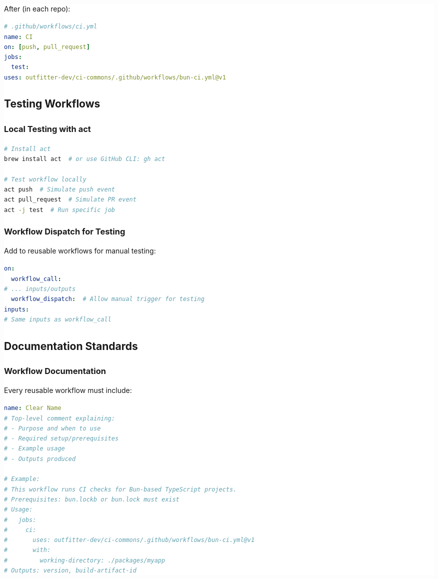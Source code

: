 After (in each repo):

```yaml
# .github/workflows/ci.yml
name: CI
on: [push, pull_request]
jobs:
  test:
uses: outfitter-dev/ci-commons/.github/workflows/bun-ci.yml@v1
```

## Testing Workflows

### Local Testing with act

```bash
# Install act
brew install act  # or use GitHub CLI: gh act

# Test workflow locally
act push  # Simulate push event
act pull_request  # Simulate PR event
act -j test  # Run specific job
```

### Workflow Dispatch for Testing
Add to reusable workflows for manual testing:

```yaml
on:
  workflow_call:
# ... inputs/outputs
  workflow_dispatch:  # Allow manual trigger for testing
inputs:
# Same inputs as workflow_call
```

## Documentation Standards

### Workflow Documentation
Every reusable workflow must include:

```yaml
name: Clear Name
# Top-level comment explaining:
# - Purpose and when to use
# - Required setup/prerequisites  
# - Example usage
# - Outputs produced

# Example:
# This workflow runs CI checks for Bun-based TypeScript projects.
# Prerequisites: bun.lockb or bun.lock must exist
# Usage:
#   jobs:
#     ci:
#       uses: outfitter-dev/ci-commons/.github/workflows/bun-ci.yml@v1
#       with:
#         working-directory: ./packages/myapp
# Outputs: version, build-artifact-id
```
